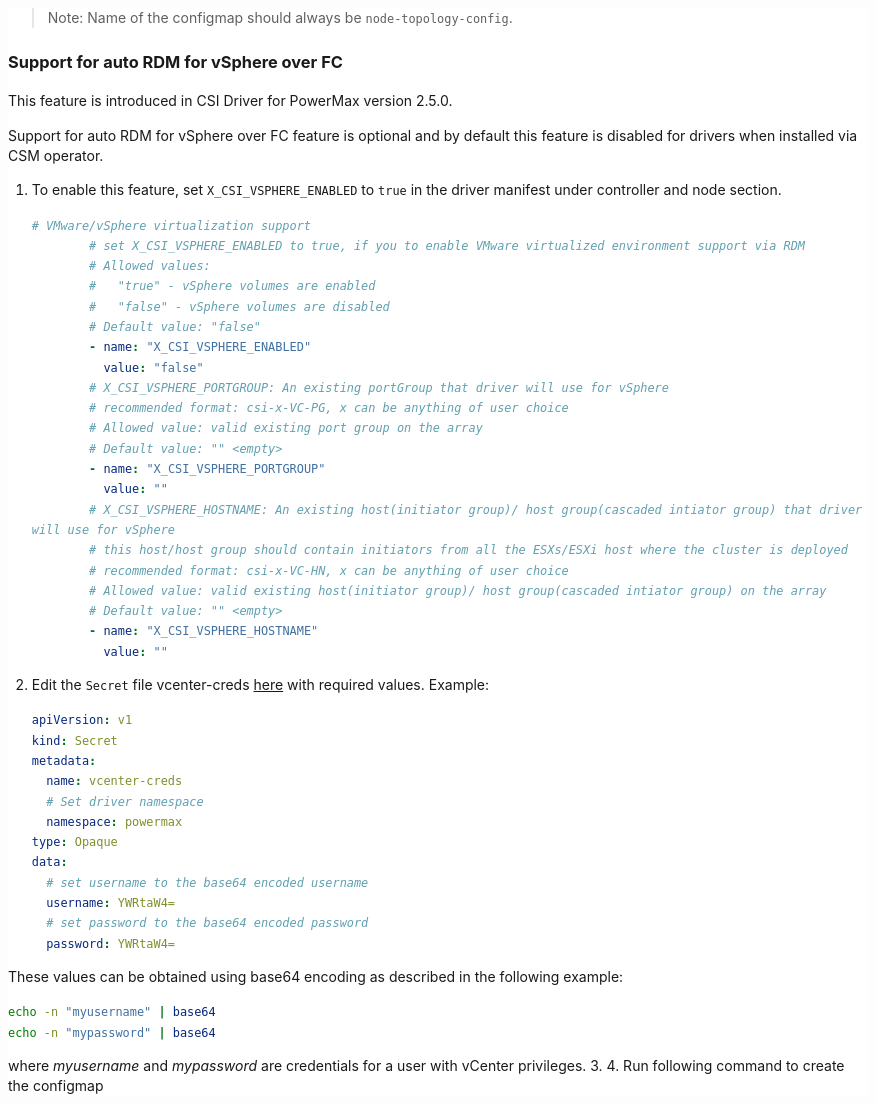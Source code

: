    ```yaml
  ```
 >Note: Name of the configmap should always be `node-topology-config`.

### Support for auto RDM for vSphere over FC

This feature is introduced in CSI Driver for PowerMax version 2.5.0.

Support for auto RDM for vSphere over FC feature is optional and by default this feature is disabled for drivers when installed via CSM operator.

1. To enable this feature, set  `X_CSI_VSPHERE_ENABLED` to `true` in the driver manifest under controller and node section.

   ```yaml
   # VMware/vSphere virtualization support
           # set X_CSI_VSPHERE_ENABLED to true, if you to enable VMware virtualized environment support via RDM
           # Allowed values:
           #   "true" - vSphere volumes are enabled
           #   "false" - vSphere volumes are disabled
           # Default value: "false"
           - name: "X_CSI_VSPHERE_ENABLED"
             value: "false"
           # X_CSI_VSPHERE_PORTGROUP: An existing portGroup that driver will use for vSphere
           # recommended format: csi-x-VC-PG, x can be anything of user choice
           # Allowed value: valid existing port group on the array
           # Default value: "" <empty>
           - name: "X_CSI_VSPHERE_PORTGROUP"
             value: ""
           # X_CSI_VSPHERE_HOSTNAME: An existing host(initiator group)/ host group(cascaded intiator group) that driver will use for vSphere
           # this host/host group should contain initiators from all the ESXs/ESXi host where the cluster is deployed
           # recommended format: csi-x-VC-HN, x can be anything of user choice
           # Allowed value: valid existing host(initiator group)/ host group(cascaded intiator group) on the array
           # Default value: "" <empty>
           - name: "X_CSI_VSPHERE_HOSTNAME"
             value: ""
   ```
2. Edit the `Secret` file vcenter-creds [here](https://github.com/dell/csi-powermax/blob/main/samples/secret/vcenter-secret.yaml) with required values.
Example:
   ```yaml
   apiVersion: v1
   kind: Secret
   metadata:
     name: vcenter-creds
     # Set driver namespace
     namespace: powermax
   type: Opaque
   data:
     # set username to the base64 encoded username
     username: YWRtaW4=
     # set password to the base64 encoded password
     password: YWRtaW4=
   ```
These values can be obtained using base64 encoding as described in the following example:
```bash
echo -n "myusername" | base64
echo -n "mypassword" | base64
```
where *myusername* and *mypassword* are credentials for a user with vCenter privileges.
3.
4. Run following command to create the configmap
  ```bash
  ```